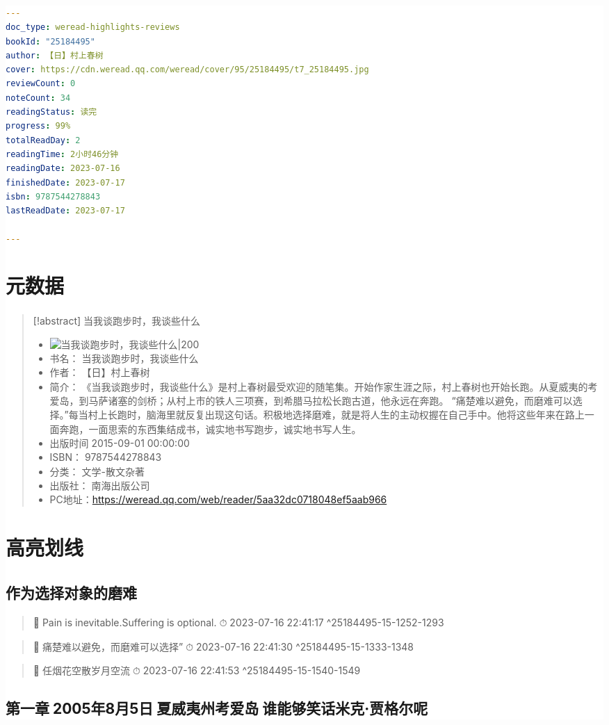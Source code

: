 ```yaml
---
doc_type: weread-highlights-reviews
bookId: "25184495"
author: 【日】村上春树
cover: https://cdn.weread.qq.com/weread/cover/95/25184495/t7_25184495.jpg
reviewCount: 0
noteCount: 34
readingStatus: 读完
progress: 99%
totalReadDay: 2
readingTime: 2小时46分钟
readingDate: 2023-07-16
finishedDate: 2023-07-17
isbn: 9787544278843
lastReadDate: 2023-07-17

---
```

# 元数据
> [!abstract] 当我谈跑步时，我谈些什么
> - ![ 当我谈跑步时，我谈些什么|200](https://cdn.weread.qq.com/weread/cover/95/25184495/t7_25184495.jpg)
> - 书名： 当我谈跑步时，我谈些什么
> - 作者： 【日】村上春树
> - 简介： 《当我谈跑步时，我谈些什么》是村上春树最受欢迎的随笔集。开始作家生涯之际，村上春树也开始长跑。从夏威夷的考爱岛，到马萨诸塞的剑桥；从村上市的铁人三项赛，到希腊马拉松长跑古道，他永远在奔跑。
“痛楚难以避免，而磨难可以选择。”每当村上长跑时，脑海里就反复出现这句话。积极地选择磨难，就是将人生的主动权握在自己手中。他将这些年来在路上一面奔跑，一面思索的东西集结成书，诚实地书写跑步，诚实地书写人生。
> - 出版时间 2015-09-01 00:00:00
> - ISBN： 9787544278843
> - 分类： 文学-散文杂著
> - 出版社： 南海出版公司
> - PC地址：https://weread.qq.com/web/reader/5aa32dc0718048ef5aab966

# 高亮划线

## 作为选择对象的磨难

> 📌 Pain is inevitable.Suffering is optional. 
> ⏱ 2023-07-16 22:41:17 ^25184495-15-1252-1293

> 📌 痛楚难以避免，而磨难可以选择” 
> ⏱ 2023-07-16 22:41:30 ^25184495-15-1333-1348

> 📌 任烟花空散岁月空流 
> ⏱ 2023-07-16 22:41:53 ^25184495-15-1540-1549

## 第一章 2005年8月5日 夏威夷州考爱岛 谁能够笑话米克·贾格尔呢
